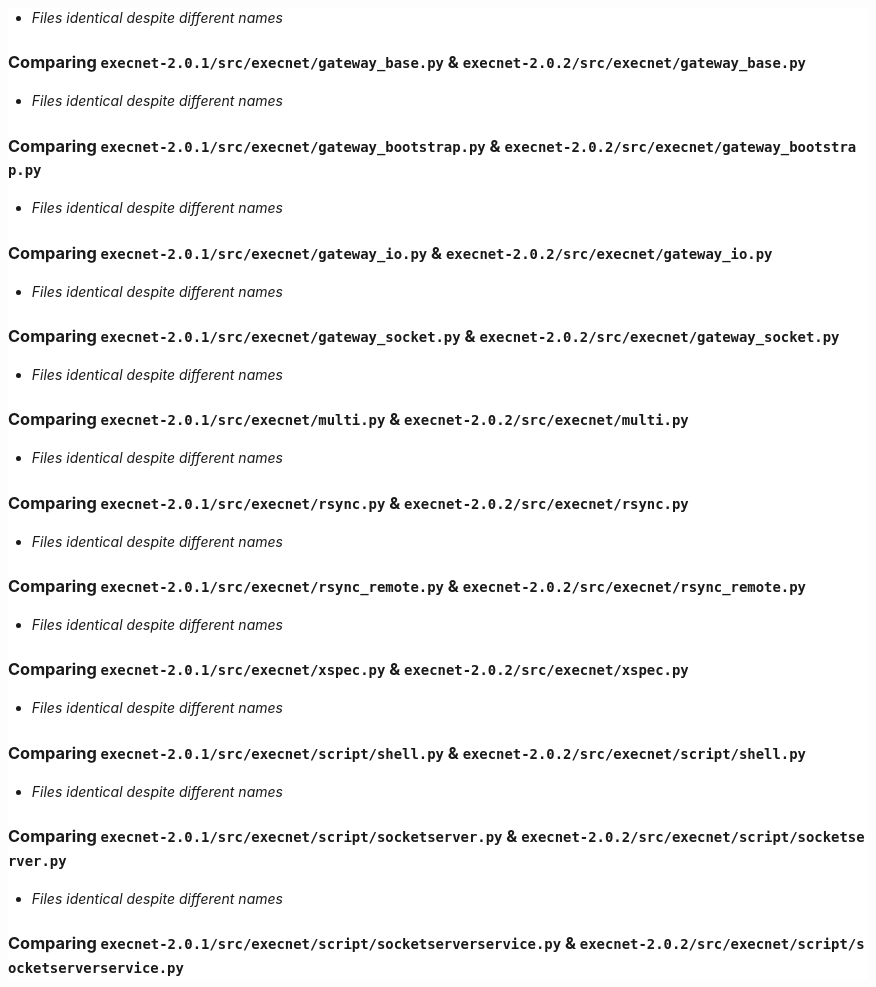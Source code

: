 * *Files identical despite different names*

### Comparing `execnet-2.0.1/src/execnet/gateway_base.py` & `execnet-2.0.2/src/execnet/gateway_base.py`

 * *Files identical despite different names*

### Comparing `execnet-2.0.1/src/execnet/gateway_bootstrap.py` & `execnet-2.0.2/src/execnet/gateway_bootstrap.py`

 * *Files identical despite different names*

### Comparing `execnet-2.0.1/src/execnet/gateway_io.py` & `execnet-2.0.2/src/execnet/gateway_io.py`

 * *Files identical despite different names*

### Comparing `execnet-2.0.1/src/execnet/gateway_socket.py` & `execnet-2.0.2/src/execnet/gateway_socket.py`

 * *Files identical despite different names*

### Comparing `execnet-2.0.1/src/execnet/multi.py` & `execnet-2.0.2/src/execnet/multi.py`

 * *Files identical despite different names*

### Comparing `execnet-2.0.1/src/execnet/rsync.py` & `execnet-2.0.2/src/execnet/rsync.py`

 * *Files identical despite different names*

### Comparing `execnet-2.0.1/src/execnet/rsync_remote.py` & `execnet-2.0.2/src/execnet/rsync_remote.py`

 * *Files identical despite different names*

### Comparing `execnet-2.0.1/src/execnet/xspec.py` & `execnet-2.0.2/src/execnet/xspec.py`

 * *Files identical despite different names*

### Comparing `execnet-2.0.1/src/execnet/script/shell.py` & `execnet-2.0.2/src/execnet/script/shell.py`

 * *Files identical despite different names*

### Comparing `execnet-2.0.1/src/execnet/script/socketserver.py` & `execnet-2.0.2/src/execnet/script/socketserver.py`

 * *Files identical despite different names*

### Comparing `execnet-2.0.1/src/execnet/script/socketserverservice.py` & `execnet-2.0.2/src/execnet/script/socketserverservice.py`
